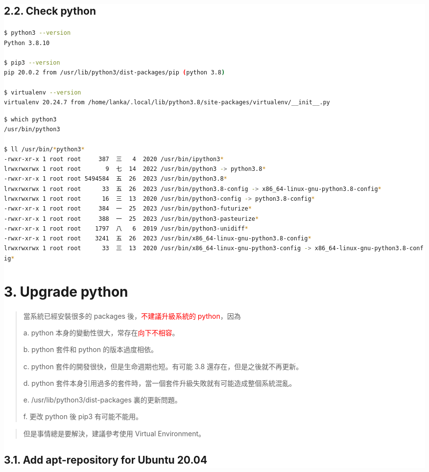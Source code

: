 ## 2.2. Check python

```bash
$ python3 --version
Python 3.8.10

$ pip3 --version
pip 20.0.2 from /usr/lib/python3/dist-packages/pip (python 3.8)

$ virtualenv --version
virtualenv 20.24.7 from /home/lanka/.local/lib/python3.8/site-packages/virtualenv/__init__.py
```

```bash
$ which python3
/usr/bin/python3

$ ll /usr/bin/*python3*
-rwxr-xr-x 1 root root     387  三   4  2020 /usr/bin/ipython3*
lrwxrwxrwx 1 root root       9  七  14  2022 /usr/bin/python3 -> python3.8*
-rwxr-xr-x 1 root root 5494584  五  26  2023 /usr/bin/python3.8*
lrwxrwxrwx 1 root root      33  五  26  2023 /usr/bin/python3.8-config -> x86_64-linux-gnu-python3.8-config*
lrwxrwxrwx 1 root root      16  三  13  2020 /usr/bin/python3-config -> python3.8-config*
-rwxr-xr-x 1 root root     384  一  25  2023 /usr/bin/python3-futurize*
-rwxr-xr-x 1 root root     388  一  25  2023 /usr/bin/python3-pasteurize*
-rwxr-xr-x 1 root root    1797  八   6  2019 /usr/bin/python3-unidiff*
-rwxr-xr-x 1 root root    3241  五  26  2023 /usr/bin/x86_64-linux-gnu-python3.8-config*
lrwxrwxrwx 1 root root      33  三  13  2020 /usr/bin/x86_64-linux-gnu-python3-config -> x86_64-linux-gnu-python3.8-config*
```

# 3. Upgrade python

> 當系統已經安裝很多的 packages 後，<font color="red">不建議升級系統的 python</font>，因為
>
> a. python 本身的變動性很大，常存在<font color="red">向下不相容</font>。
>
> b. python 套件和 python 的版本過度相依。
>
> c. python 套件的開發很快，但是生命週期也短。有可能 3.8 還存在，但是之後就不再更新。
>
> d. python 套件本身引用過多的套件時，當一個套件升級失敗就有可能造成整個系統混亂。
>
> e. /usr/lib/python3/dist-packages 裏的更新問題。
>
> f. 更改 python 後 pip3 有可能不能用。

>但是事情總是要解決，建議參考使用 Virtual Environment。

## 3.1. Add apt-repository for Ubuntu 20.04
